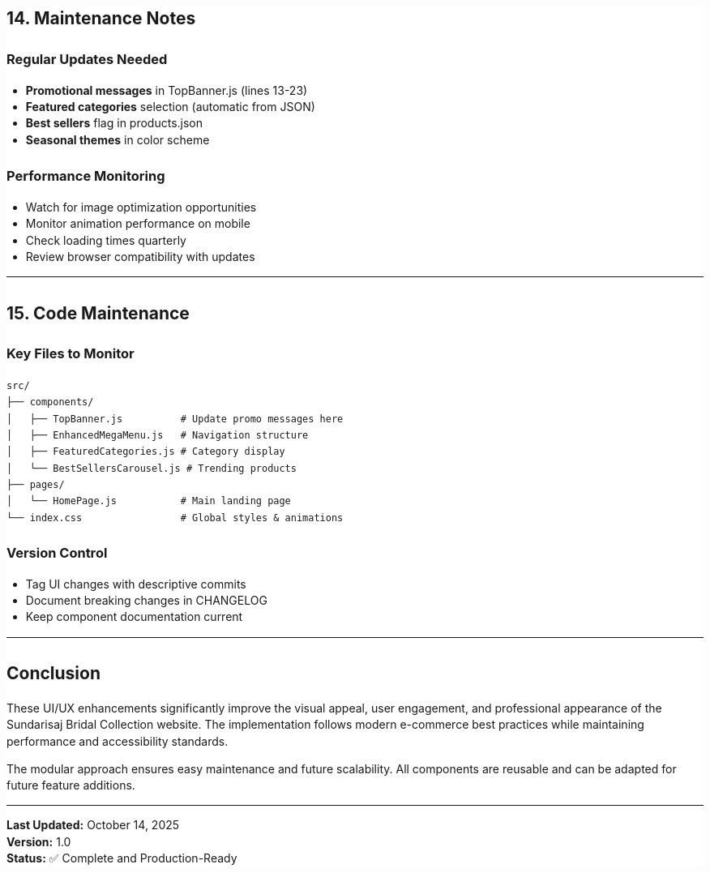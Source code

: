 ## 14. Maintenance Notes

### Regular Updates Needed
- **Promotional messages** in TopBanner.js (lines 13-23)
- **Featured categories** selection (automatic from JSON)
- **Best sellers** flag in products.json
- **Seasonal themes** in color scheme

### Performance Monitoring
- Watch for image optimization opportunities
- Monitor animation performance on mobile
- Check loading times quarterly
- Review browser compatibility with updates

---

## 15. Code Maintenance

### Key Files to Monitor
```
src/
├── components/
│   ├── TopBanner.js          # Update promo messages here
│   ├── EnhancedMegaMenu.js   # Navigation structure
│   ├── FeaturedCategories.js # Category display
│   └── BestSellersCarousel.js # Trending products
├── pages/
│   └── HomePage.js           # Main landing page
└── index.css                 # Global styles & animations
```

### Version Control
- Tag UI changes with descriptive commits
- Document breaking changes in CHANGELOG
- Keep component documentation current

---

## Conclusion

These UI/UX enhancements significantly improve the visual appeal, user engagement, and professional appearance of the Sundarisaj Bridal Collection website. The implementation follows modern e-commerce best practices while maintaining performance and accessibility standards.

The modular approach ensures easy maintenance and future scalability. All components are reusable and can be adapted for future feature additions.

---

**Last Updated:** October 14, 2025  
**Version:** 1.0  
**Status:** ✅ Complete and Production-Ready


